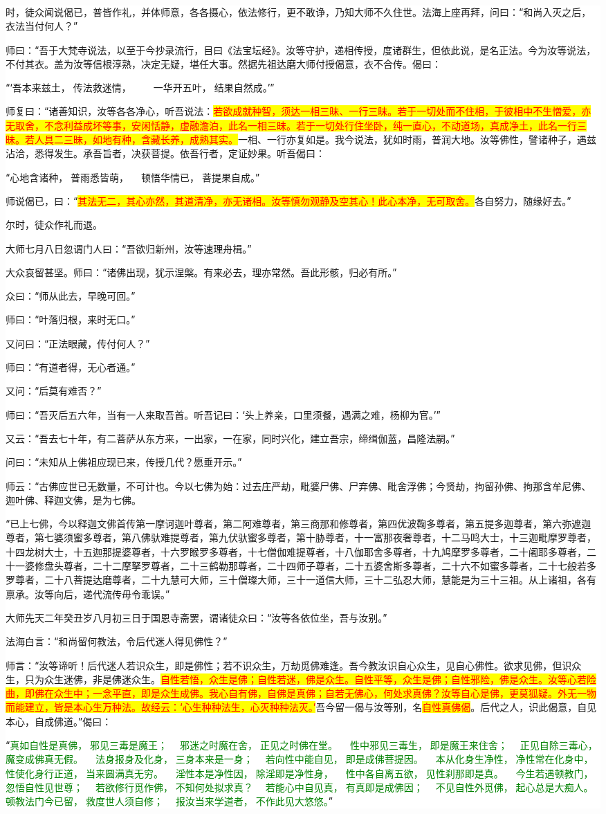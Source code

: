 时，徒众闻说偈已，普皆作礼，并体师意，各各摄心，依法修行，更不敢诤，乃知大师不久住世。法海上座再拜，问曰：“和尚入灭之后，衣法当付何人？”

师曰：“吾于大梵寺说法，以至于今抄录流行，目曰《法宝坛经》。汝等守护，递相传授，度诸群生，但依此说，是名正法。今为汝等说法，不付其衣。盖为汝等信根淳熟，决定无疑，堪任大事。然据先祖达磨大师付授偈意，衣不合传。偈曰：

“‘吾本来兹土， 传法救迷情，
　　一华开五叶， 结果自然成。’”

师复曰：“诸善知识，汝等各各净心，听吾说法：<font style="background: yellow;color:red">若欲成就种智，须达一相三昧、一行三昧。若于一切处而不住相，于彼相中不生憎爱，亦无取舍，不念利益成坏等事，安闲恬静，虚融澹泊，此名一相三昧。若于一切处行住坐卧，纯一直心，不动道场，真成净土，此名一行三昧。若人具二三昧，如地有种，含藏长养，成熟其实。</font>一相、一行亦复如是。我今说法，犹如时雨，普润大地。汝等佛性，譬诸种子，遇兹沾洽，悉得发生。承吾旨者，决获菩提。依吾行者，定证妙果。听吾偈曰：

“心地含诸种， 普雨悉皆萌，
　顿悟华情已， 菩提果自成。”

师说偈已，曰：“<font style="background: yellow;color:red">其法无二，其心亦然，其道清净，亦无诸相。汝等慎勿观静及空其心！此心本净，无可取舍。</font>各自努力，随缘好去。”

尔时，徒众作礼而退。

大师七月八日忽谓门人曰：“吾欲归新州，汝等速理舟楫。”

大众哀留甚坚。师曰：“诸佛出现，犹示涅槃。有来必去，理亦常然。吾此形骸，归必有所。”

众曰：“师从此去，早晚可回。”

师曰：“叶落归根，来时无口。”

又问曰：“正法眼藏，传付何人？”

师曰：“有道者得，无心者通。”

又问：“后莫有难否？”

师曰：“吾灭后五六年，当有一人来取吾首。听吾记曰：‘头上养亲，口里须餐，遇满之难，杨柳为官。’”

又云：“吾去七十年，有二菩萨从东方来，一出家，一在家，同时兴化，建立吾宗，缔缉伽蓝，昌隆法嗣。”

问曰：“未知从上佛祖应现已来，传授几代？愿垂开示。”

师云：“古佛应世已无数量，不可计也。今以七佛为始：过去庄严劫，毗婆尸佛、尸弃佛、毗舍浮佛；今贤劫，拘留孙佛、拘那含牟尼佛、迦叶佛、释迦文佛，是为七佛。

“已上七佛，今以释迦文佛首传第一摩诃迦叶尊者，第二阿难尊者，第三商那和修尊者，第四优波鞠多尊者，第五提多迦尊者，第六弥遮迦尊者，第七婆须蜜多尊者，第八佛驮难提尊者，第九伏驮蜜多尊者，第十胁尊者，十一富那夜奢尊者，十二马鸣大士，十三迦毗摩罗尊者，十四龙树大士，十五迦那提婆尊者，十六罗睺罗多尊者，十七僧伽难提尊者，十八伽耶舍多尊者，十九鸠摩罗多尊者，二十阇耶多尊者，二十一婆修盘头尊者，二十二摩拏罗尊者，二十三鹤勒那尊者，二十四师子尊者，二十五婆舍斯多尊者，二十六不如蜜多尊者，二十七般若多罗尊者，二十八菩提达磨尊者，二十九慧可大师，三十僧璨大师，三十一道信大师，三十二弘忍大师，慧能是为三十三祖。从上诸祖，各有禀承。汝等向后，递代流传毋令乖误。”

大师先天二年癸丑岁八月初三日于国恩寺斋罢，谓诸徒众曰：“汝等各依位坐，吾与汝别。”

法海白言：“和尚留何教法，令后代迷人得见佛性？”

师言：“汝等谛听！后代迷人若识众生，即是佛性；若不识众生，万劫觅佛难逢。吾今教汝识自心众生，见自心佛性。欲求见佛，但识众生，只为众生迷佛，非是佛迷众生。<font style="background: yellow;color:red">自性若悟，众生是佛；自性若迷，佛是众生。自性平等，众生是佛；自性邪险，佛是众生。汝等心若险曲，即佛在众生中；一念平直，即是众生成佛。我心自有佛，自佛是真佛；自若无佛心，何处求真佛？汝等自心是佛，更莫狐疑。外无一物而能建立，皆是本心生万种法。故经云：‘心生种种法生，心灭种种法灭。’</font>吾今留一偈与汝等别，名<font style="background: yellow;color:red">自性真佛偈</font>。后代之人，识此偈意，自见本心，自成佛道。”偈曰：

“<font style="color:green">真如自性是真佛， 邪见三毒是魔王；</font>
　<font style="color:green">邪迷之时魔在舍， 正见之时佛在堂。</font>
　<font style="color:green">性中邪见三毒生， 即是魔王来住舍；</font>
　<font style="color:green">正见自除三毒心， 魔变成佛真无假。</font>
　<font style="color:green">法身报身及化身， 三身本来是一身；</font>
　<font style="color:green">若向性中能自见， 即是成佛菩提因。</font>
　<font style="color:green">本从化身生净性， 净性常在化身中，</font>
　<font style="color:green">性使化身行正道， 当来圆满真无穷。</font>
　<font style="color:green">淫性本是净性因， 除淫即是净性身，</font>
　<font style="color:green">性中各自离五欲， 见性刹那即是真。</font>
　<font style="color:green">今生若遇顿教门， 忽悟自性见世尊；</font>
　<font style="color:green">若欲修行觅作佛， 不知何处拟求真？</font>
　<font style="color:green">若能心中自见真， 有真即是成佛因；</font>
　<font style="color:green">不见自性外觅佛， 起心总是大痴人。</font>
　<font style="color:green">顿教法门今已留， 救度世人须自修；</font>
　<font style="color:green">报汝当来学道者， 不作此见大悠悠。</font>”
